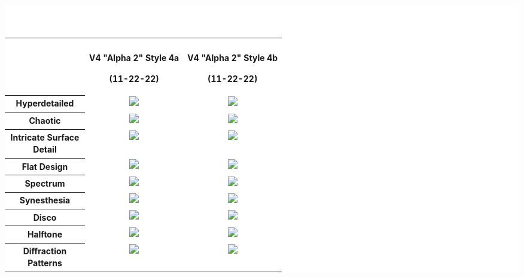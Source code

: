 
<br><br>


<table>
    <tr align="center" valign="middle">
        <th width=120></th>
        <th><br>V4 "Alpha 2" Style 4a<p>(11-22-22)</p></th>
        <th><br>V4 "Alpha 2" Style 4b<p>(11-22-22)</p></th>
    </tr>
    <tr align="center" valign="middle">
        <th>Hyperdetailed</th>
    	<td><img src="https://github.com/willwulfken/MidJourney-Styles-and-Keywords-Reference/blob/main/Images/Midjourney_Beta_Features/MJ_V4_Alpha/V4_Style_4a/Midjourney_Styles/Hyperdetailed.png?raw=true" width="256" /></td>
    	<td><img src="https://github.com/willwulfken/MidJourney-Styles-and-Keywords-Reference/blob/main/Images/Midjourney_Beta_Features/MJ_V4_Alpha/V4_Style_4b/Midjourney_Styles/Hyperdetailed.png?raw=true" width="256" /></td>
    </tr>
    <tr align="center" valign="middle">
        <th>Chaotic</th>
        <td><img src="https://github.com/willwulfken/MidJourney-Styles-and-Keywords-Reference/blob/main/Images/Midjourney_Beta_Features/MJ_V4_Alpha/V4_Style_4a/Midjourney_Styles/Chaotic.png?raw=true" width="256" /></td>
        <td><img src="https://github.com/willwulfken/MidJourney-Styles-and-Keywords-Reference/blob/main/Images/Midjourney_Beta_Features/MJ_V4_Alpha/V4_Style_4b/Midjourney_Styles/Chaotic.png?raw=true" width="256" /></td>
    </tr>
    <tr align="center" valign="middle">
        <th>Intricate Surface Detail</th>
    	<td><img src="https://github.com/willwulfken/MidJourney-Styles-and-Keywords-Reference/blob/main/Images/Midjourney_Beta_Features/MJ_V4_Alpha/V4_Style_4a/Midjourney_Styles/Intricate_Surface_Detail.png?raw=true" width="256" /></td>
    	<td><img src="https://github.com/willwulfken/MidJourney-Styles-and-Keywords-Reference/blob/main/Images/Midjourney_Beta_Features/MJ_V4_Alpha/V4_Style_4b/Midjourney_Styles/Intricate_Surface_Detail.png?raw=true" width="256" /></td>
    </tr>
    <tr align="center" valign="middle">
        <th>Flat Design</th>
    	<td><img src="https://github.com/willwulfken/MidJourney-Styles-and-Keywords-Reference/blob/main/Images/Midjourney_Beta_Features/MJ_V4_Alpha/V4_Style_4a/Midjourney_Styles/Flat_Design.png?raw=true" width="256" /></td>
    	<td><img src="https://github.com/willwulfken/MidJourney-Styles-and-Keywords-Reference/blob/main/Images/Midjourney_Beta_Features/MJ_V4_Alpha/V4_Style_4b/Midjourney_Styles/Flat_Design.png?raw=true" width="256" /></td>
    </tr>
    <tr align="center" valign="middle">
        <th>Spectrum</th>
    	<td><img src="https://github.com/willwulfken/MidJourney-Styles-and-Keywords-Reference/blob/main/Images/Midjourney_Beta_Features/MJ_V4_Alpha/V4_Style_4a/Midjourney_Styles/Spectrum.png?raw=true" width="256" /></td>
    	<td><img src="https://github.com/willwulfken/MidJourney-Styles-and-Keywords-Reference/blob/main/Images/Midjourney_Beta_Features/MJ_V4_Alpha/V4_Style_4b/Midjourney_Styles/Spectrum.png?raw=true" width="256" /></td>
    </tr>
    <tr align="center" valign="middle">
        <th>Synesthesia</th>
    	<td><img src="https://github.com/willwulfken/MidJourney-Styles-and-Keywords-Reference/blob/main/Images/Midjourney_Beta_Features/MJ_V4_Alpha/V4_Style_4a/Midjourney_Styles/Synesthesia.png?raw=true" width="256" /></td>
    	<td><img src="https://github.com/willwulfken/MidJourney-Styles-and-Keywords-Reference/blob/main/Images/Midjourney_Beta_Features/MJ_V4_Alpha/V4_Style_4b/Midjourney_Styles/Synesthesia.png?raw=true" width="256" /></td>
    </tr>
    <tr align="center" valign="middle">
        <th>Disco</th>
    	<td><img src="https://github.com/willwulfken/MidJourney-Styles-and-Keywords-Reference/blob/main/Images/Midjourney_Beta_Features/MJ_V4_Alpha/V4_Style_4a/Midjourney_Styles/Disco.png?raw=true" width="256" /></td>
    	<td><img src="https://github.com/willwulfken/MidJourney-Styles-and-Keywords-Reference/blob/main/Images/Midjourney_Beta_Features/MJ_V4_Alpha/V4_Style_4b/Midjourney_Styles/Disco.png?raw=true" width="256" /></td>
    </tr>
    <tr align="center" valign="middle">
        <th>Halftone</th>
    	<td><img src="https://github.com/willwulfken/MidJourney-Styles-and-Keywords-Reference/blob/main/Images/Midjourney_Beta_Features/MJ_V4_Alpha/V4_Style_4a/Midjourney_Styles/Halftone.png?raw=true" width="256" /></td>
    	<td><img src="https://github.com/willwulfken/MidJourney-Styles-and-Keywords-Reference/blob/main/Images/Midjourney_Beta_Features/MJ_V4_Alpha/V4_Style_4b/Midjourney_Styles/Halftone.png?raw=true" width="256" /></td>
    </tr>
    <tr align="center" valign="middle">
        <th>Diffraction Patterns</th>
    	<td><img src="https://github.com/willwulfken/MidJourney-Styles-and-Keywords-Reference/blob/main/Images/Midjourney_Beta_Features/MJ_V4_Alpha/V4_Style_4a/Midjourney_Styles/Diffraction_Patterns.png?raw=true" width="256" /></td>
    	<td><img src="https://github.com/willwulfken/MidJourney-Styles-and-Keywords-Reference/blob/main/Images/Midjourney_Beta_Features/MJ_V4_Alpha/V4_Style_4b/Midjourney_Styles/Diffraction_Patterns.png?raw=true" width="256" /></td>
